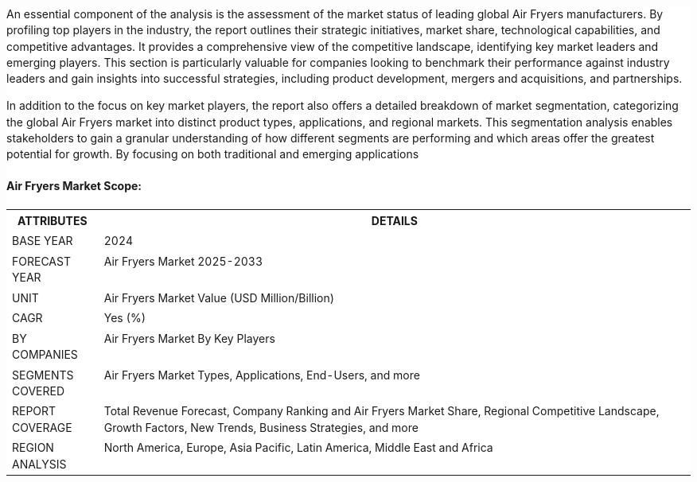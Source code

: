 An essential component of the analysis is the assessment of the market status of leading global Air Fryers manufacturers. By profiling top players in the industry, the report outlines their strategic initiatives, market share, technological capabilities, and competitive advantages. It provides a comprehensive view of the competitive landscape, identifying key market leaders and emerging players. This section is particularly valuable for companies looking to benchmark their performance against industry leaders and gain insights into successful strategies, including product development, mergers and acquisitions, and partnerships.

In addition to the focus on key market players, the report also offers a detailed breakdown of market segmentation, categorizing the global Air Fryers market into distinct product types, applications, and regional markets. This segmentation analysis enables stakeholders to gain a granular understanding of how different segments are performing and which areas offer the greatest potential for growth. By focusing on both traditional and emerging applications

<h4>Air Fryers Market Scope:</h4>
<table>
<tr>
<th>ATTRIBUTES</th>
<th>DETAILS</th>
</tr>
<tr>
<td>BASE YEAR</td>
<td>2024</td>
</tr>
<tr>
<td>FORECAST YEAR</td>
<td>Air Fryers Market 2025-2033</td>
</tr>
<tr>
<td>UNIT</td>
<td>Air Fryers Market Value (USD Million/Billion)</td>
<tr>
<td>CAGR</td>
<td>Yes (%)</td>
</tr>
</tr>
<tr>
<td>BY COMPANIES</td>
<td>Air Fryers Market By Key Players</td>
</tr>
<tr>
<td>SEGMENTS COVERED</td>
<td>Air Fryers Market Types, Applications, End-Users, and more</td>
</tr>
<tr>
<td>REPORT COVERAGE</td>
<td>Total Revenue Forecast, Company Ranking and Air Fryers Market Share, Regional Competitive Landscape, Growth Factors, New Trends, Business Strategies, and more</td>
</tr>
<tr>
<td>REGION ANALYSIS</td>
<td>North America, Europe, Asia Pacific, Latin America, Middle East and Africa</td>
</tr>
</table>
